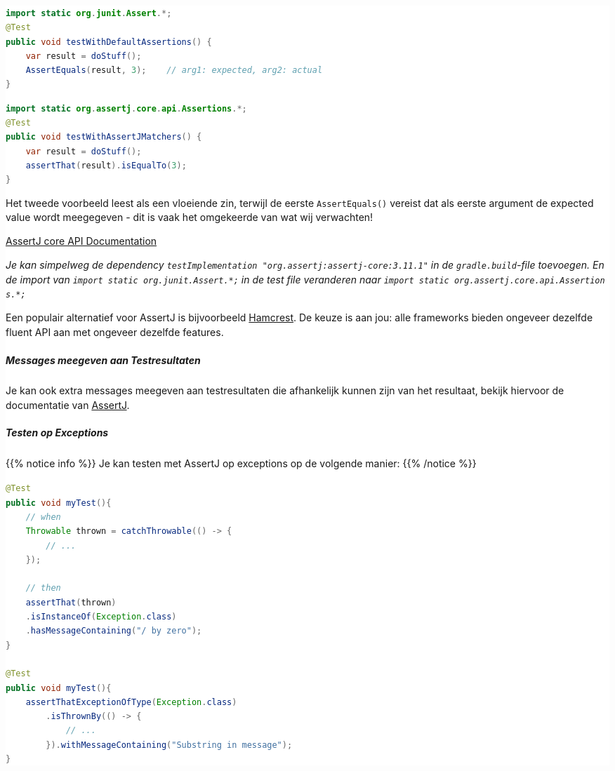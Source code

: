 ```java
import static org.junit.Assert.*;
@Test
public void testWithDefaultAssertions() {
    var result = doStuff();
    AssertEquals(result, 3);    // arg1: expected, arg2: actual
}
```

```java
import static org.assertj.core.api.Assertions.*;
@Test
public void testWithAssertJMatchers() {
    var result = doStuff();
    assertThat(result).isEqualTo(3);
}
```

</div>

Het tweede voorbeeld leest als een vloeiende zin, terwijl de eerste `AssertEquals()` vereist dat als eerste argument de expected value wordt meegegeven - dit is vaak het omgekeerde van wat wij verwachten! 

[AssertJ core API Documentation](https://joel-costigliola.github.io/assertj/assertj-core-quick-start.html)

_Je kan simpelweg de dependency `testImplementation "org.assertj:assertj-core:3.11.1"` in de `gradle.build`-file toevoegen. En de import van `import static org.junit.Assert.*;` in de test file veranderen naar `import static org.assertj.core.api.Assertions.*;`_

Een populair alternatief voor AssertJ is bijvoorbeeld [Hamcrest](http://hamcrest.org/JavaHamcrest/javadoc/). De keuze is aan jou: alle frameworks bieden ongeveer dezelfde fluent API aan met ongeveer dezelfde features. 

##### Messages meegeven aan Testresultaten
Je kan ook extra messages meegeven aan testresultaten die afhankelijk kunnen zijn van het resultaat, bekijk hiervoor de documentatie van [AssertJ](https://joel-costigliola.github.io/assertj/assertj-core-quick-start.html).

##### Testen op Exceptions

{{% notice info %}}
Je kan testen met AssertJ op exceptions op de volgende manier:
{{% /notice %}}
```java
@Test
public void myTest(){
    // when
    Throwable thrown = catchThrowable(() -> {
        // ...
    });

    // then
    assertThat(thrown)
    .isInstanceOf(Exception.class)
    .hasMessageContaining("/ by zero");
}

@Test
public void myTest(){
    assertThatExceptionOfType(Exception.class)
        .isThrownBy(() -> {
            // ...
        }).withMessageContaining("Substring in message");
}

```
